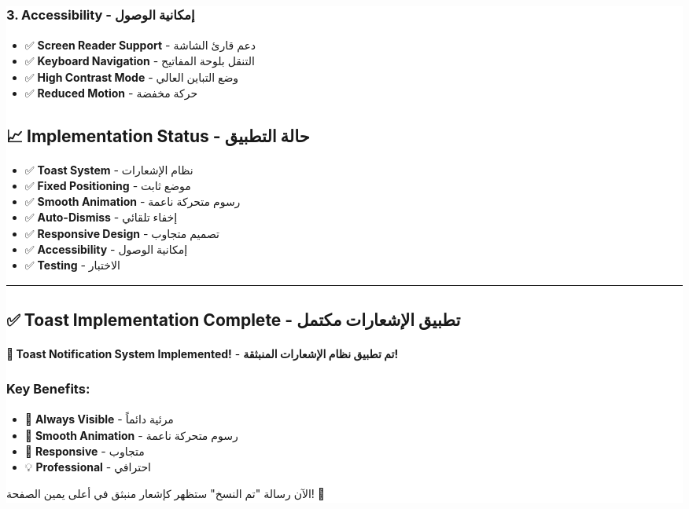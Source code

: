 ### 3. **Accessibility** - إمكانية الوصول
- ✅ **Screen Reader Support** - دعم قارئ الشاشة
- ✅ **Keyboard Navigation** - التنقل بلوحة المفاتيح
- ✅ **High Contrast Mode** - وضع التباين العالي
- ✅ **Reduced Motion** - حركة مخفضة

## 📈 **Implementation Status** - حالة التطبيق

- ✅ **Toast System** - نظام الإشعارات
- ✅ **Fixed Positioning** - موضع ثابت
- ✅ **Smooth Animation** - رسوم متحركة ناعمة
- ✅ **Auto-Dismiss** - إخفاء تلقائي
- ✅ **Responsive Design** - تصميم متجاوب
- ✅ **Accessibility** - إمكانية الوصول
- ✅ **Testing** - الاختبار

---

## ✅ **Toast Implementation Complete** - تطبيق الإشعارات مكتمل

**🎉 Toast Notification System Implemented!** - **تم تطبيق نظام الإشعارات المنبثقة!**

### **Key Benefits:**
- 🎯 **Always Visible** - مرئية دائماً
- 🚀 **Smooth Animation** - رسوم متحركة ناعمة
- 📱 **Responsive** - متجاوب
- 💡 **Professional** - احترافي

الآن رسالة "تم النسخ" ستظهر كإشعار منبثق في أعلى يمين الصفحة! 🎉
